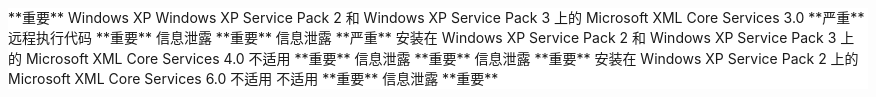 <td style="border:1px solid black;">
**重要**
</td>
</tr>
<tr>
<th colspan="5">
Windows XP
</th>
</tr>
<tr class="alternateRow">
<td style="border:1px solid black;">
Windows XP Service Pack 2 和 Windows XP Service Pack 3 上的 Microsoft XML Core Services 3.0
</td>
<td style="border:1px solid black;">
**严重**  
远程执行代码
</td>
<td style="border:1px solid black;">
**重要**  
信息泄露
</td>
<td style="border:1px solid black;">
**重要**  
信息泄露
</td>
<td style="border:1px solid black;">
**严重**
</td>
</tr>
<tr>
<td style="border:1px solid black;">
安装在 Windows XP Service Pack 2 和 Windows XP Service Pack 3 上的 Microsoft XML Core Services 4.0
</td>
<td style="border:1px solid black;">
不适用
</td>
<td style="border:1px solid black;">
**重要**  
信息泄露
</td>
<td style="border:1px solid black;">
**重要**  
信息泄露
</td>
<td style="border:1px solid black;">
**重要**
</td>
</tr>
<tr class="alternateRow">
<td style="border:1px solid black;">
安装在 Windows XP Service Pack 2 上的 Microsoft XML Core Services 6.0
</td>
<td style="border:1px solid black;">
不适用
</td>
<td style="border:1px solid black;">
不适用
</td>
<td style="border:1px solid black;">
**重要**  
信息泄露
</td>
<td style="border:1px solid black;">
**重要**